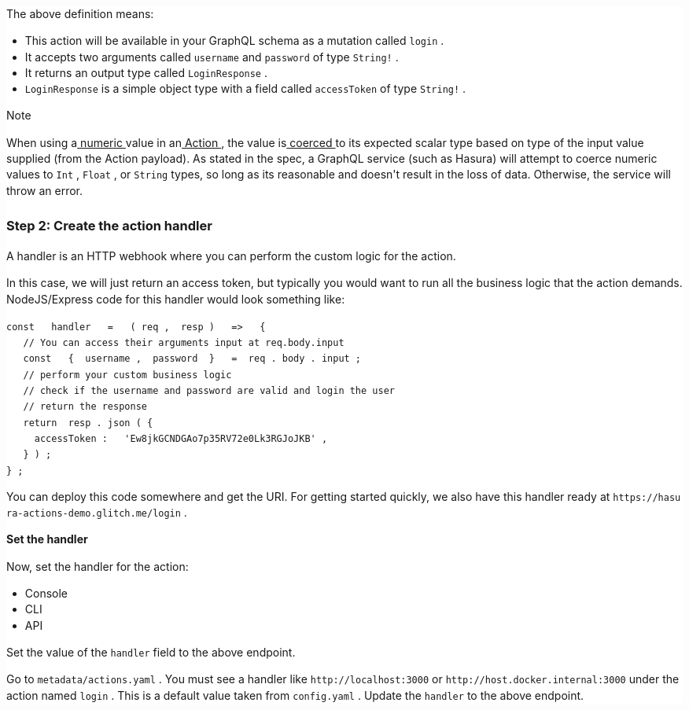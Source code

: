 The above definition means:

- This action will be available in your GraphQL schema as a mutation called `login` .
- It accepts two arguments called `username` and `password` of type `String!` .
- It returns an output type called `LoginResponse` .
- `LoginResponse` is a simple object type with a field called `accessToken` of type `String!` .


Note

When using a[ numeric ](https://hasura.io/docs/latest/schema/postgres/postgresql-types/#numeric)value in an[ Action ](https://hasura.io/docs/latest/actions/overview/), the
value is[ coerced ](https://spec.graphql.org/October2021/#sec-Scalars.Input-Coercion)to its expected scalar type based
on type of the input value supplied (from the Action payload). As stated in the spec, a GraphQL service (such as Hasura)
will attempt to coerce numeric values to `Int` , `Float` , or `String` types, so long as its reasonable and doesn't result
in the loss of data. Otherwise, the service will throw an error.

### Step 2: Create the action handler​

A handler is an HTTP webhook where you can perform the custom logic for the action.

In this case, we will just return an access token, but typically you would want to run all the business logic that the
action demands. NodeJS/Express code for this handler would look something like:

```
const   handler   =   ( req ,  resp )   =>   {
   // You can access their arguments input at req.body.input
   const   {  username ,  password  }   =  req . body . input ;
   // perform your custom business logic
   // check if the username and password are valid and login the user
   // return the response
   return  resp . json ( {
     accessToken :   'Ew8jkGCNDGAo7p35RV72e0Lk3RGJoJKB' ,
   } ) ;
} ;
```

You can deploy this code somewhere and get the URI. For getting started quickly, we also have this handler ready at `https://hasura-actions-demo.glitch.me/login` .

 **Set the handler** 

Now, set the handler for the action:

- Console
- CLI
- API


Set the value of the `handler` field to the above endpoint.

Go to `metadata/actions.yaml` . You must see a handler like `http://localhost:3000` or `http://host.docker.internal:3000` under the action named `login` . This is a default value taken from `config.yaml` . Update the `handler` to the above
endpoint.
